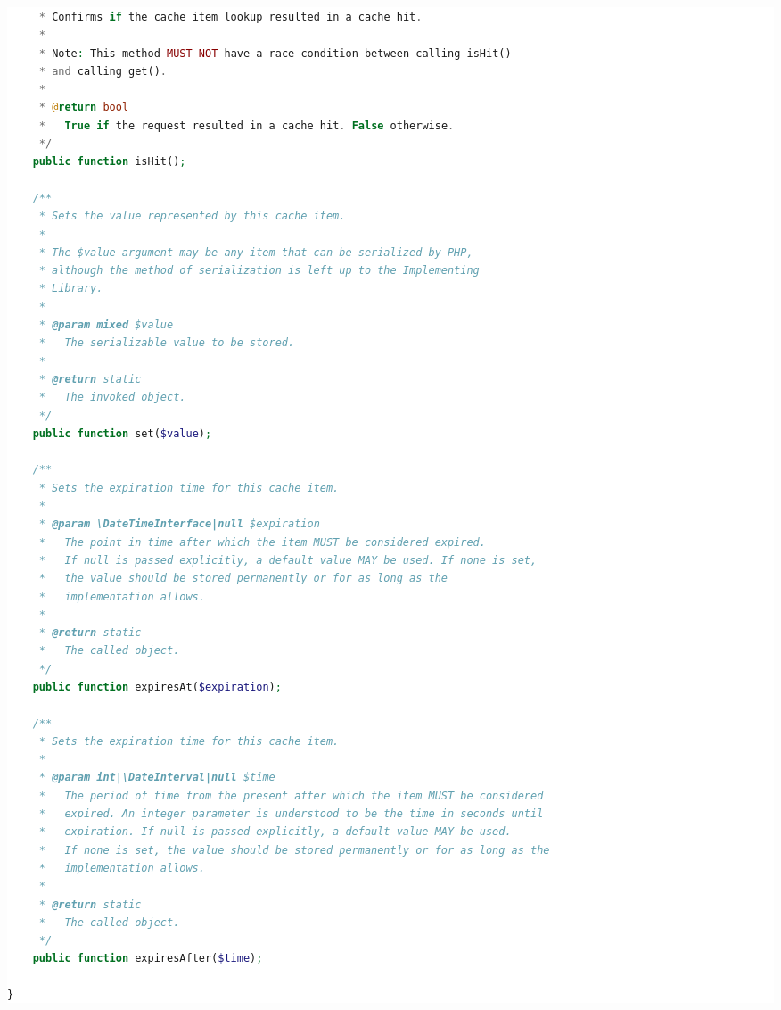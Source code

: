 ```php
     * Confirms if the cache item lookup resulted in a cache hit.
     *
     * Note: This method MUST NOT have a race condition between calling isHit()
     * and calling get().
     *
     * @return bool
     *   True if the request resulted in a cache hit. False otherwise.
     */
    public function isHit();

    /**
     * Sets the value represented by this cache item.
     *
     * The $value argument may be any item that can be serialized by PHP,
     * although the method of serialization is left up to the Implementing
     * Library.
     *
     * @param mixed $value
     *   The serializable value to be stored.
     *
     * @return static
     *   The invoked object.
     */
    public function set($value);

    /**
     * Sets the expiration time for this cache item.
     *
     * @param \DateTimeInterface|null $expiration
     *   The point in time after which the item MUST be considered expired.
     *   If null is passed explicitly, a default value MAY be used. If none is set,
     *   the value should be stored permanently or for as long as the
     *   implementation allows.
     *
     * @return static
     *   The called object.
     */
    public function expiresAt($expiration);

    /**
     * Sets the expiration time for this cache item.
     *
     * @param int|\DateInterval|null $time
     *   The period of time from the present after which the item MUST be considered
     *   expired. An integer parameter is understood to be the time in seconds until
     *   expiration. If null is passed explicitly, a default value MAY be used.
     *   If none is set, the value should be stored permanently or for as long as the
     *   implementation allows.
     *
     * @return static
     *   The called object.
     */
    public function expiresAfter($time);

}
```
